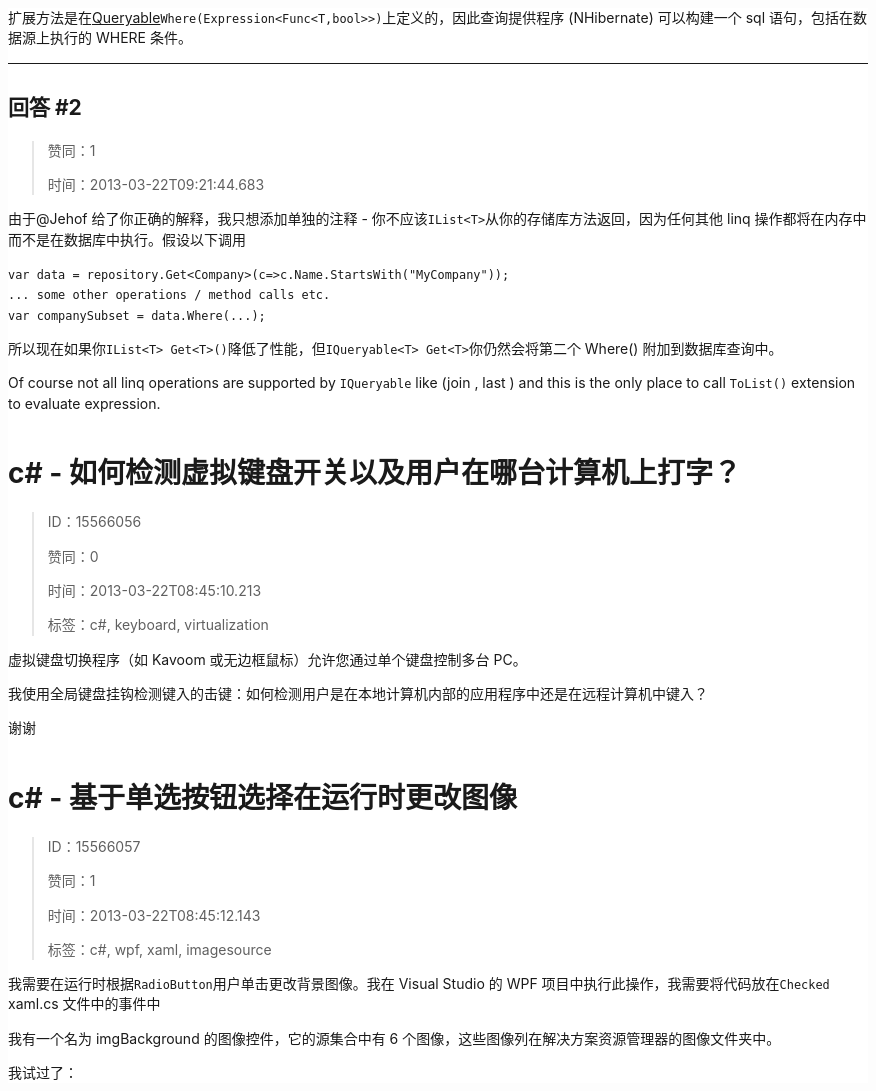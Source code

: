 扩展方法是在[Queryable](http://msdn.microsoft.com/en-us/library/bb535040.aspx)`Where(Expression<Func<T,bool>>)`上定义的，因此查询提供程序 (NHibernate) 可以构建一个 sql 语句，包括在数据源上执行的 WHERE 条件。

* * *

## 回答 #2

> 赞同：1
> 
> 时间：2013-03-22T09:21:44.683

由于@Jehof 给了你正确的解释，我只想添加单独的注释 - 你不应该`IList<T>`从你的存储库方法返回，因为任何其他 linq 操作都将在内存中而不是在数据库中执行。假设以下调用

```
var data = repository.Get<Company>(c=>c.Name.StartsWith("MyCompany"));
... some other operations / method calls etc.
var companySubset = data.Where(...); 
```

所以现在如果你`IList<T> Get<T>()`降低了性能，但`IQueryable<T> Get<T>`你仍然会将第二个 Where() 附加到数据库查询中。

Of course not all linq operations are supported by `IQueryable` like (join , last ) and this is the only place to call `ToList()` extension to evaluate expression.

# c# - 如何检测虚拟键盘开关以及用户在哪台计算机上打字？

> ID：15566056
> 
> 赞同：0
> 
> 时间：2013-03-22T08:45:10.213
> 
> 标签：c#, keyboard, virtualization

虚拟键盘切换程序（如 Kavoom 或无边框鼠标）允许您通过单个键盘控制多台 PC。

我使用全局键盘挂钩检测键入的击键：如何检测用户是在本地计算机内部的应用程序中还是在远程计算机中键入？

谢谢

# c# - 基于单选按钮选择在运行时更改图像

> ID：15566057
> 
> 赞同：1
> 
> 时间：2013-03-22T08:45:12.143
> 
> 标签：c#, wpf, xaml, imagesource

我需要在运行时根据`RadioButton`用户单击更改背景图像。我在 Visual Studio 的 WPF 项目中执行此操作，我需要将代码放在`Checked`xaml.cs 文件中的事件中

我有一个名为 imgBackground 的图像控件，它的源集合中有 6 个图像，这些图像列在解决方案资源管理器的图像文件夹中。

我试过了：
